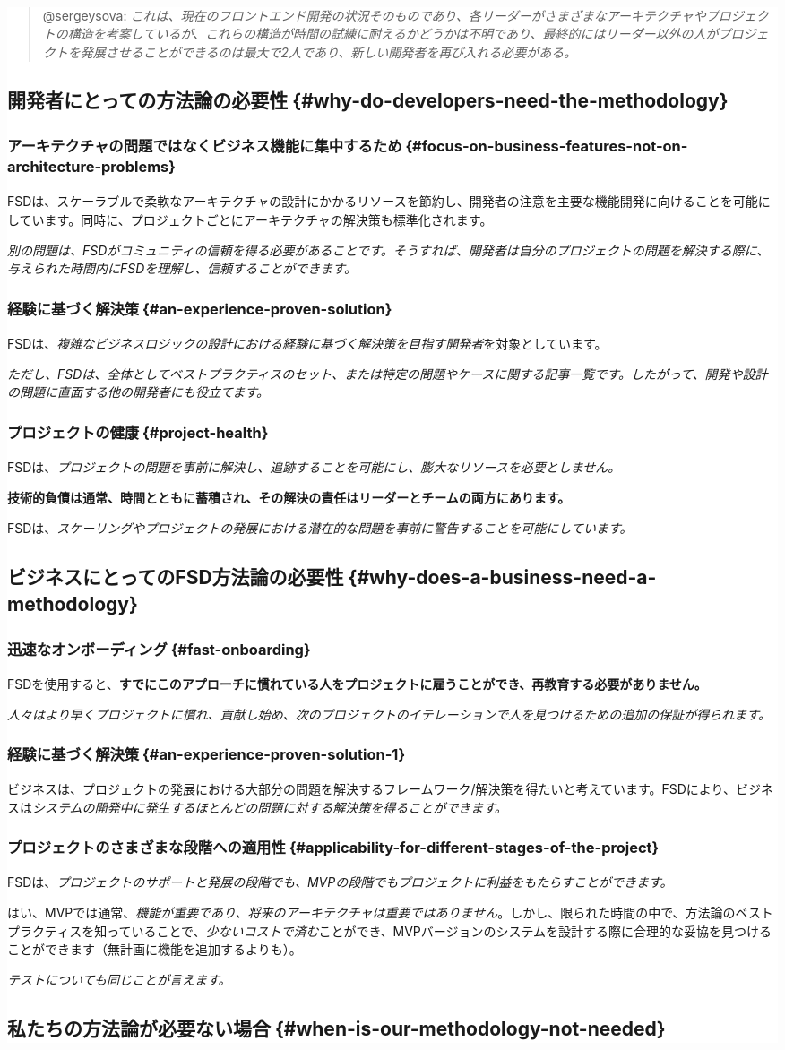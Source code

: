 > @sergeysova: *これは、現在のフロントエンド開発の状況そのものであり、各リーダーがさまざまなアーキテクチャやプロジェクトの構造を考案しているが、これらの構造が時間の試練に耐えるかどうかは不明であり、最終的にはリーダー以外の人がプロジェクトを発展させることができるのは最大で2人であり、新しい開発者を再び入れる必要がある。*

## 開発者にとっての方法論の必要性 {#why-do-developers-need-the-methodology}

### アーキテクチャの問題ではなくビジネス機能に集中するため {#focus-on-business-features-not-on-architecture-problems}

FSDは、スケーラブルで柔軟なアーキテクチャの設計にかかるリソースを節約し、開発者の注意を主要な機能開発に向けることを可能にしています。同時に、プロジェクトごとにアーキテクチャの解決策も標準化されます。

*別の問題は、FSDがコミュニティの信頼を得る必要があることです。そうすれば、開発者は自分のプロジェクトの問題を解決する際に、与えられた時間内にFSDを理解し、信頼することができます。*

### 経験に基づく解決策 {#an-experience-proven-solution}

FSDは、*複雑なビジネスロジックの設計における経験に基づく解決策を目指す開発者*を対象としています。

*ただし、FSDは、全体としてベストプラクティスのセット、または特定の問題やケースに関する記事一覧です。したがって、開発や設計の問題に直面する他の開発者にも役立てます。*

### プロジェクトの健康 {#project-health}

FSDは、*プロジェクトの問題を事前に解決し、追跡することを可能にし、膨大なリソースを必要としません。*

**技術的負債は通常、時間とともに蓄積され、その解決の責任はリーダーとチームの両方にあります。**

FSDは、*スケーリングやプロジェクトの発展における潜在的な問題を事前に警告することを可能にしています。*

## ビジネスにとってのFSD方法論の必要性 {#why-does-a-business-need-a-methodology}

### 迅速なオンボーディング {#fast-onboarding}

FSDを使用すると、**すでにこのアプローチに慣れている人をプロジェクトに雇うことができ、再教育する必要がありません。**

*人々はより早くプロジェクトに慣れ、貢献し始め、次のプロジェクトのイテレーションで人を見つけるための追加の保証が得られます。*

### 経験に基づく解決策 {#an-experience-proven-solution-1}

ビジネスは、プロジェクトの発展における大部分の問題を解決するフレームワーク/解決策を得たいと考えています。FSDにより、ビジネスは*システムの開発中に発生するほとんどの問題に対する解決策を得ることができます。*

### プロジェクトのさまざまな段階への適用性 {#applicability-for-different-stages-of-the-project}

FSDは、*プロジェクトのサポートと発展の段階でも、MVPの段階でもプロジェクトに利益をもたらすことができます。*

はい、MVPでは通常、<i>機能が重要であり、将来のアーキテクチャは重要ではありません</i>。しかし、限られた時間の中で、方法論のベストプラクティスを知っていることで、<i>少ないコストで済む</i>ことができ、MVPバージョンのシステムを設計する際に合理的な妥協を見つけることができます（無計画に機能を追加するよりも）。

*テストについても同じことが言えます。*

## 私たちの方法論が必要ない場合 {#when-is-our-methodology-not-needed}
